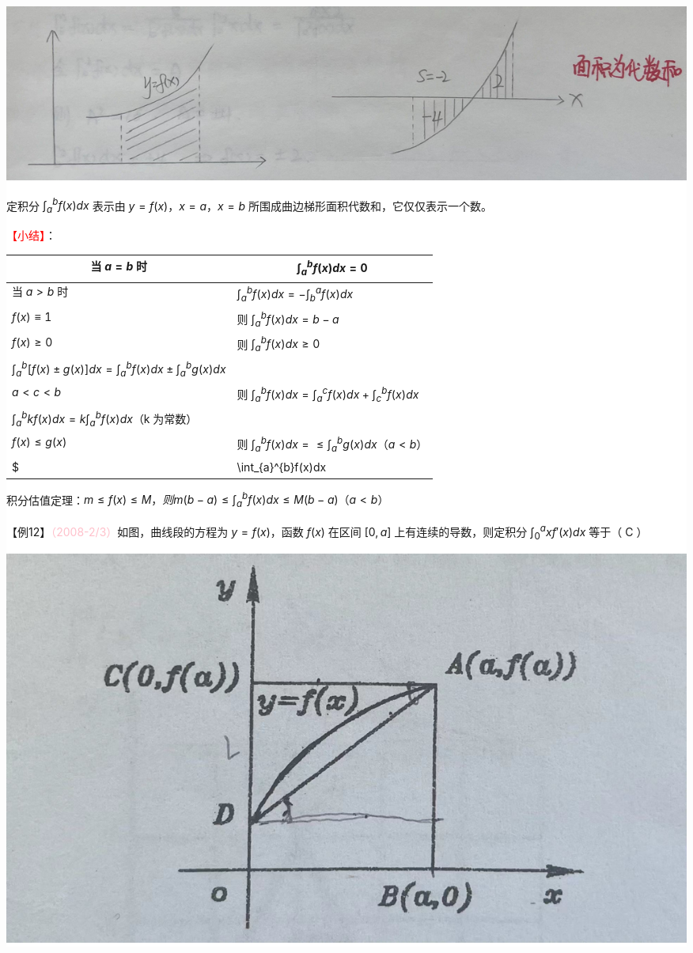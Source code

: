 ![](1.3.2.1.1.jpeg)

定积分 $\int_{a}^{b}f(x)dx$ 表示由 $y=f(x)，x=a，x=b$ 所围成曲边梯形面积代数和，它仅仅表示一个数。

<font color=red>【小结】</font>：

| 当 $a = b$ 时                                                | $\int_{a}^{b}f(x)dx=0$                                       |
| ------------------------------------------------------------ | ------------------------------------------------------------ |
| 当 $a > b$ 时                                                | $\int_{a}^{b}f(x)dx=-\int_{b}^{a}f(x)dx$                     |
| $f(x) \equiv 1$                                              | 则 $\int_{a}^{b}f(x)dx=b-a$                                  |
| $f(x) \geq 0$                                                | 则 $\int_{a}^{b}f(x)dx \geq 0$                               |
| $\int_{a}^{b}[f(x) \pm g(x)]dx=\int_{a}^{b}f(x)dx \pm \int_{a}^{b}g(x)dx$ |                                                              |
| $a<c<b$                                                      | 则 $\int_{a}^{b}f(x)dx=\int_{a}^{c}f(x)dx+\int_{c}^{b}f(x)dx$ |
| $\int_{a}^{b}kf(x)dx=k\int_{a}^{b}f(x)dx$（k 为常数）        |                                                              |
| $f(x) \leq g(x)$                                             | 则 $\int_{a}^{b}f(x)dx= \leq \int_{a}^{b}g(x)dx（a<b）$      |
| $|\int_{a}^{b}f(x)dx|  \leq \int_{a}^{b}|f(x)|dx（a<b）\Rightarrow$ | $\int_{a}^{b}-|f(x)|dx \leq \int_{a}^{b}f(x)dx \leq \int_{a}^{b}|f(x)|dx$ |

积分估值定理：$m \leq f(x) \leq M，则 m(b-a) \leq \int_{a}^{b}f(x)dx \leq M(b-a)（a<b）$



【例12】<font color=pink>（2008-2/3）</font>如图，曲线段的方程为 $y=f(x)$，函数 $f(x)$ 在区间 $[0,a]$ 上有连续的导数，则定积分 $\int_{0}^{a}xf'(x)dx$ 等于（	C	）

![](1.3.2.2.1.jpeg)